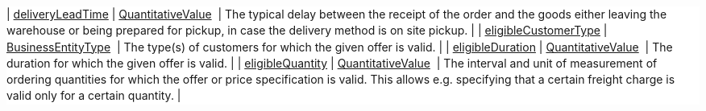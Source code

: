 | [deliveryLeadTime](https://schema.org/deliveryLeadTime)                   | [QuantitativeValue](https://schema.org/QuantitativeValue)                                                                                                                          | The typical delay between the receipt of the order and the goods either leaving the warehouse or being prepared for pickup, in case the delivery method is on site pickup.                                                                                                                                                                                                                                                                                                                                                                                                                                                                                                                                                                                                                                                                                                                                                                                                                     |
| [eligibleCustomerType](https://schema.org/eligibleCustomerType)           | [BusinessEntityType](https://schema.org/BusinessEntityType)                                                                                                                        | The type(s) of customers for which the given offer is valid.                                                                                                                                                                                                                                                                                                                                                                                                                                                                                                                                                                                                                                                                                                                                                                                                                                                                                                                                   |
| [eligibleDuration](https://schema.org/eligibleDuration)                   | [QuantitativeValue](https://schema.org/QuantitativeValue)                                                                                                                          | The duration for which the given offer is valid.                                                                                                                                                                                                                                                                                                                                                                                                                                                                                                                                                                                                                                                                                                                                                                                                                                                                                                                                               |
| [eligibleQuantity](https://schema.org/eligibleQuantity)                   | [QuantitativeValue](https://schema.org/QuantitativeValue)                                                                                                                          | The interval and unit of measurement of ordering quantities for which the offer or price specification is valid. This allows e.g. specifying that a certain freight charge is valid only for a certain quantity.                                                                                                                                                                                                                                                                                                                                                                                                                                                                                                                                                                                                                                                                                                                                                                               |